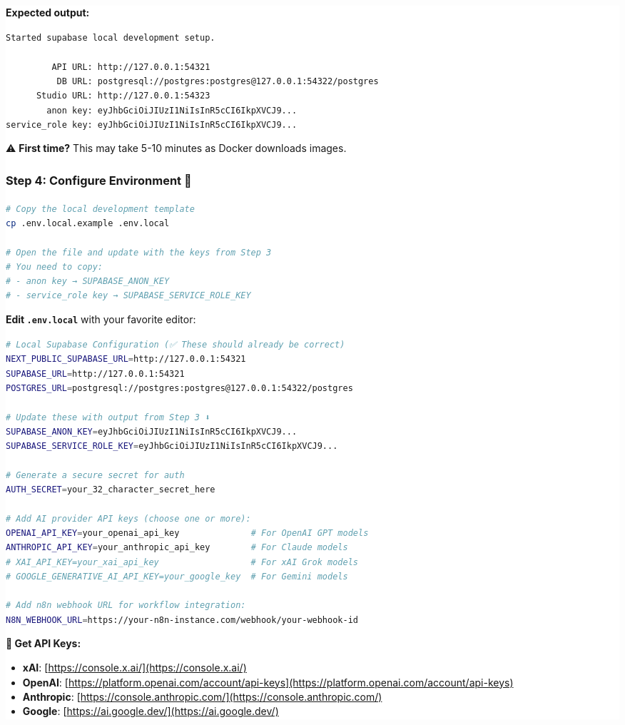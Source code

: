 **Expected output:**

```
Started supabase local development setup.

         API URL: http://127.0.0.1:54321
          DB URL: postgresql://postgres:postgres@127.0.0.1:54322/postgres
      Studio URL: http://127.0.0.1:54323
        anon key: eyJhbGciOiJIUzI1NiIsInR5cCI6IkpXVCJ9...
service_role key: eyJhbGciOiJIUzI1NiIsInR5cCI6IkpXVCJ9...
```

⚠️ **First time?** This may take 5-10 minutes as Docker downloads images.

### Step 4: Configure Environment 🔧

```bash
# Copy the local development template
cp .env.local.example .env.local

# Open the file and update with the keys from Step 3
# You need to copy:
# - anon key → SUPABASE_ANON_KEY
# - service_role key → SUPABASE_SERVICE_ROLE_KEY
```

**Edit `.env.local`** with your favorite editor:

```bash
# Local Supabase Configuration (✅ These should already be correct)
NEXT_PUBLIC_SUPABASE_URL=http://127.0.0.1:54321
SUPABASE_URL=http://127.0.0.1:54321
POSTGRES_URL=postgresql://postgres:postgres@127.0.0.1:54322/postgres

# Update these with output from Step 3 ⬇️
SUPABASE_ANON_KEY=eyJhbGciOiJIUzI1NiIsInR5cCI6IkpXVCJ9...
SUPABASE_SERVICE_ROLE_KEY=eyJhbGciOiJIUzI1NiIsInR5cCI6IkpXVCJ9...

# Generate a secure secret for auth
AUTH_SECRET=your_32_character_secret_here

# Add AI provider API keys (choose one or more):
OPENAI_API_KEY=your_openai_api_key              # For OpenAI GPT models
ANTHROPIC_API_KEY=your_anthropic_api_key        # For Claude models
# XAI_API_KEY=your_xai_api_key                  # For xAI Grok models
# GOOGLE_GENERATIVE_AI_API_KEY=your_google_key  # For Gemini models

# Add n8n webhook URL for workflow integration:
N8N_WEBHOOK_URL=https://your-n8n-instance.com/webhook/your-webhook-id
```

**🔑 Get API Keys:**

- **xAI**: [https://console.x.ai/](https://console.x.ai/)
- **OpenAI**: [https://platform.openai.com/account/api-keys](https://platform.openai.com/account/api-keys)
- **Anthropic**: [https://console.anthropic.com/](https://console.anthropic.com/)
- **Google**: [https://ai.google.dev/](https://ai.google.dev/)
